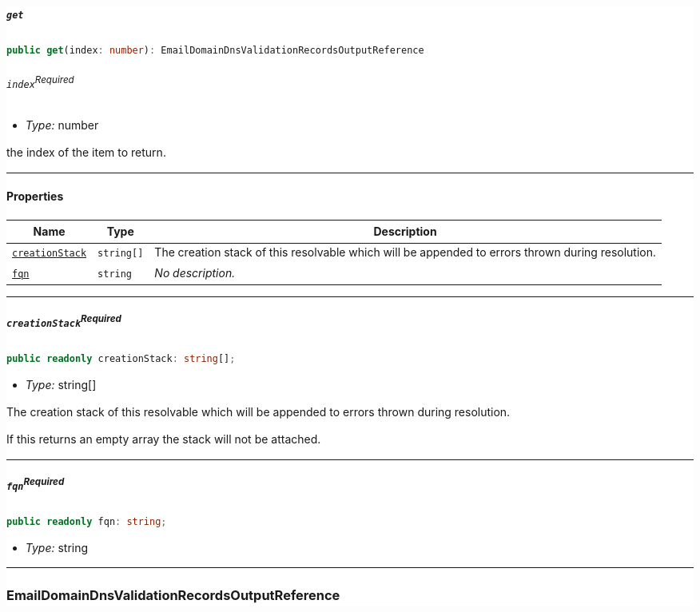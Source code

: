 ##### `get` <a name="get" id="@cdktf/provider-okta.emailDomain.EmailDomainDnsValidationRecordsList.get"></a>

```typescript
public get(index: number): EmailDomainDnsValidationRecordsOutputReference
```

###### `index`<sup>Required</sup> <a name="index" id="@cdktf/provider-okta.emailDomain.EmailDomainDnsValidationRecordsList.get.parameter.index"></a>

- *Type:* number

the index of the item to return.

---


#### Properties <a name="Properties" id="Properties"></a>

| **Name** | **Type** | **Description** |
| --- | --- | --- |
| <code><a href="#@cdktf/provider-okta.emailDomain.EmailDomainDnsValidationRecordsList.property.creationStack">creationStack</a></code> | <code>string[]</code> | The creation stack of this resolvable which will be appended to errors thrown during resolution. |
| <code><a href="#@cdktf/provider-okta.emailDomain.EmailDomainDnsValidationRecordsList.property.fqn">fqn</a></code> | <code>string</code> | *No description.* |

---

##### `creationStack`<sup>Required</sup> <a name="creationStack" id="@cdktf/provider-okta.emailDomain.EmailDomainDnsValidationRecordsList.property.creationStack"></a>

```typescript
public readonly creationStack: string[];
```

- *Type:* string[]

The creation stack of this resolvable which will be appended to errors thrown during resolution.

If this returns an empty array the stack will not be attached.

---

##### `fqn`<sup>Required</sup> <a name="fqn" id="@cdktf/provider-okta.emailDomain.EmailDomainDnsValidationRecordsList.property.fqn"></a>

```typescript
public readonly fqn: string;
```

- *Type:* string

---


### EmailDomainDnsValidationRecordsOutputReference <a name="EmailDomainDnsValidationRecordsOutputReference" id="@cdktf/provider-okta.emailDomain.EmailDomainDnsValidationRecordsOutputReference"></a>
